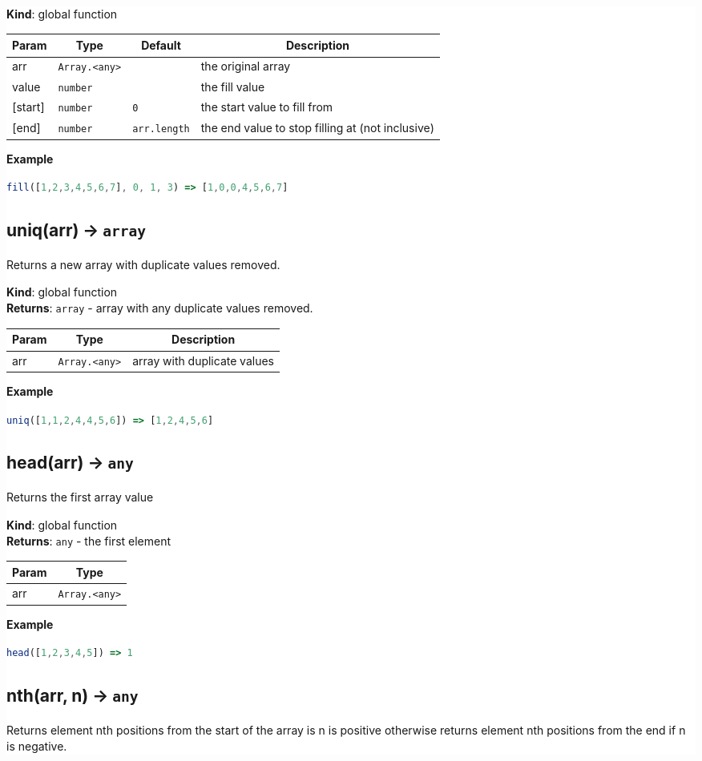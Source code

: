 **Kind**: global function  

| Param | Type | Default | Description |
| --- | --- | --- | --- |
| arr | <code>Array.&lt;any&gt;</code> |  | the original array |
| value | <code>number</code> |  | the fill value |
| [start] | <code>number</code> | <code>0</code> | the start value to fill from |
| [end] | <code>number</code> | <code>arr.length</code> | the end value to stop filling at (not inclusive) |

**Example**  
```js
fill([1,2,3,4,5,6,7], 0, 1, 3) => [1,0,0,4,5,6,7] 
```
<a name="uniq"></a>

## uniq(arr) &#8594; <code>array</code>
Returns a new array with duplicate values removed.

**Kind**: global function  
**Returns**: <code>array</code> - array with any duplicate values removed.  

| Param | Type | Description |
| --- | --- | --- |
| arr | <code>Array.&lt;any&gt;</code> | array with duplicate values |

**Example**  
```js
uniq([1,1,2,4,4,5,6]) => [1,2,4,5,6]
```
<a name="head"></a>

## head(arr) &#8594; <code>any</code>
Returns the first array value

**Kind**: global function  
**Returns**: <code>any</code> - the first element  

| Param | Type |
| --- | --- |
| arr | <code>Array.&lt;any&gt;</code> | 

**Example**  
```js
head([1,2,3,4,5]) => 1
```
<a name="nth"></a>

## nth(arr, n) &#8594; <code>any</code>
Returns element nth positions from the start of the array is n is positive
otherwise returns element nth positions from the end if n is negative.
